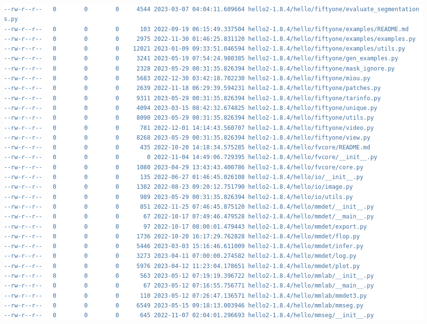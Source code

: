 ```diff
--rw-r--r--   0        0        0     4544 2023-03-07 04:04:11.609664 hello2-1.8.4/hello/fiftyone/evaluate_segmentations.py
--rw-r--r--   0        0        0      103 2022-09-19 06:15:49.337504 hello2-1.8.4/hello/fiftyone/examples/README.md
--rw-r--r--   0        0        0     2975 2022-11-30 01:46:25.831120 hello2-1.8.4/hello/fiftyone/examples/examples.py
--rw-r--r--   0        0        0    12021 2023-01-09 09:33:51.046594 hello2-1.8.4/hello/fiftyone/examples/utils.py
--rw-r--r--   0        0        0     3241 2023-05-19 07:54:24.980385 hello2-1.8.4/hello/fiftyone/gen_examples.py
--rw-r--r--   0        0        0     2328 2023-05-29 00:31:35.826394 hello2-1.8.4/hello/fiftyone/mask_ignore.py
--rw-r--r--   0        0        0     5683 2022-12-30 03:42:18.702230 hello2-1.8.4/hello/fiftyone/miou.py
--rw-r--r--   0        0        0     2639 2022-11-18 06:29:39.594231 hello2-1.8.4/hello/fiftyone/patches.py
--rw-r--r--   0        0        0     9311 2023-05-29 00:31:35.826394 hello2-1.8.4/hello/fiftyone/tarinfo.py
--rw-r--r--   0        0        0     4094 2023-03-15 08:42:32.674825 hello2-1.8.4/hello/fiftyone/unique.py
--rw-r--r--   0        0        0     8090 2023-05-29 00:31:35.826394 hello2-1.8.4/hello/fiftyone/utils.py
--rw-r--r--   0        0        0      781 2022-12-01 14:14:43.560707 hello2-1.8.4/hello/fiftyone/video.py
--rw-r--r--   0        0        0     8268 2023-05-29 00:31:35.826394 hello2-1.8.4/hello/fiftyone/view.py
--rw-r--r--   0        0        0      435 2022-10-20 14:18:34.575285 hello2-1.8.4/hello/fvcore/README.md
--rw-r--r--   0        0        0        0 2022-11-04 14:49:06.729395 hello2-1.8.4/hello/fvcore/__init__.py
--rw-r--r--   0        0        0     1080 2023-04-29 13:43:43.400786 hello2-1.8.4/hello/fvcore/core.py
--rw-r--r--   0        0        0      135 2022-06-27 01:46:45.026108 hello2-1.8.4/hello/io/__init__.py
--rw-r--r--   0        0        0     1382 2022-08-23 09:20:12.751790 hello2-1.8.4/hello/io/image.py
--rw-r--r--   0        0        0      989 2023-05-29 00:31:35.826394 hello2-1.8.4/hello/io/utils.py
--rw-r--r--   0        0        0      851 2022-11-25 07:46:45.875120 hello2-1.8.4/hello/mmdet/__init__.py
--rw-r--r--   0        0        0       67 2022-10-17 07:49:46.479528 hello2-1.8.4/hello/mmdet/__main__.py
--rw-r--r--   0        0        0       97 2022-10-17 08:00:01.479443 hello2-1.8.4/hello/mmdet/export.py
--rw-r--r--   0        0        0     1736 2022-10-20 16:17:29.762828 hello2-1.8.4/hello/mmdet/flop.py
--rw-r--r--   0        0        0     5446 2023-03-03 15:16:46.611009 hello2-1.8.4/hello/mmdet/infer.py
--rw-r--r--   0        0        0     3273 2023-04-11 07:00:00.274582 hello2-1.8.4/hello/mmdet/log.py
--rw-r--r--   0        0        0     5976 2023-04-12 11:23:04.178651 hello2-1.8.4/hello/mmdet/plot.py
--rw-r--r--   0        0        0      563 2023-05-12 07:19:19.396722 hello2-1.8.4/hello/mmlab/__init__.py
--rw-r--r--   0        0        0       67 2023-05-12 07:16:55.756771 hello2-1.8.4/hello/mmlab/__main__.py
--rw-r--r--   0        0        0      110 2023-05-12 07:26:47.136571 hello2-1.8.4/hello/mmlab/mmdet3.py
--rw-r--r--   0        0        0     6549 2023-05-15 09:18:13.003946 hello2-1.8.4/hello/mmlab/mmseg.py
--rw-r--r--   0        0        0      645 2022-11-07 02:04:01.296693 hello2-1.8.4/hello/mmseg/__init__.py
```